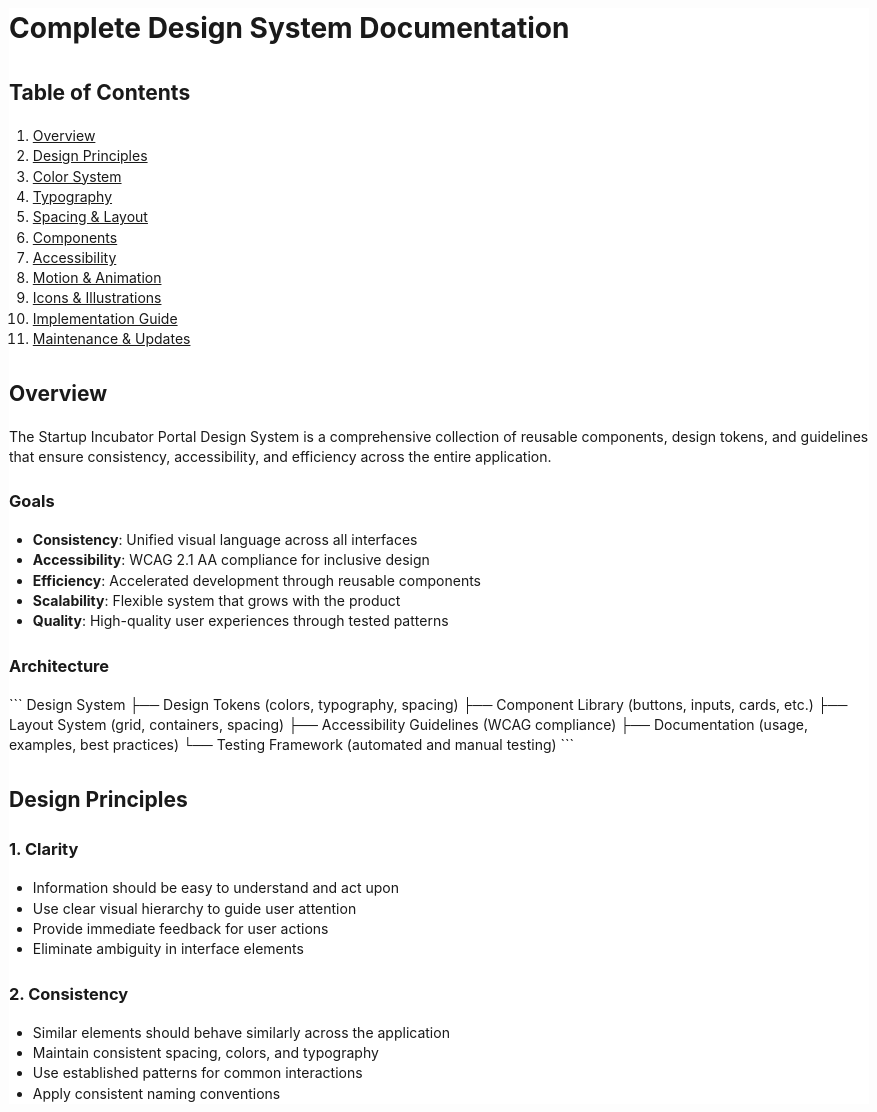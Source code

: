 # Complete Design System Documentation

## Table of Contents
1. [Overview](#overview)
2. [Design Principles](#design-principles)
3. [Color System](#color-system)
4. [Typography](#typography)
5. [Spacing & Layout](#spacing--layout)
6. [Components](#components)
7. [Accessibility](#accessibility)
8. [Motion & Animation](#motion--animation)
9. [Icons & Illustrations](#icons--illustrations)
10. [Implementation Guide](#implementation-guide)
11. [Maintenance & Updates](#maintenance--updates)

## Overview

The Startup Incubator Portal Design System is a comprehensive collection of reusable components, design tokens, and guidelines that ensure consistency, accessibility, and efficiency across the entire application.

### Goals
- **Consistency**: Unified visual language across all interfaces
- **Accessibility**: WCAG 2.1 AA compliance for inclusive design
- **Efficiency**: Accelerated development through reusable components
- **Scalability**: Flexible system that grows with the product
- **Quality**: High-quality user experiences through tested patterns

### Architecture
\`\`\`
Design System
├── Design Tokens (colors, typography, spacing)
├── Component Library (buttons, inputs, cards, etc.)
├── Layout System (grid, containers, spacing)
├── Accessibility Guidelines (WCAG compliance)
├── Documentation (usage, examples, best practices)
└── Testing Framework (automated and manual testing)
\`\`\`

## Design Principles

### 1. Clarity
- Information should be easy to understand and act upon
- Use clear visual hierarchy to guide user attention
- Provide immediate feedback for user actions
- Eliminate ambiguity in interface elements

### 2. Consistency
- Similar elements should behave similarly across the application
- Maintain consistent spacing, colors, and typography
- Use established patterns for common interactions
- Apply consistent naming conventions
